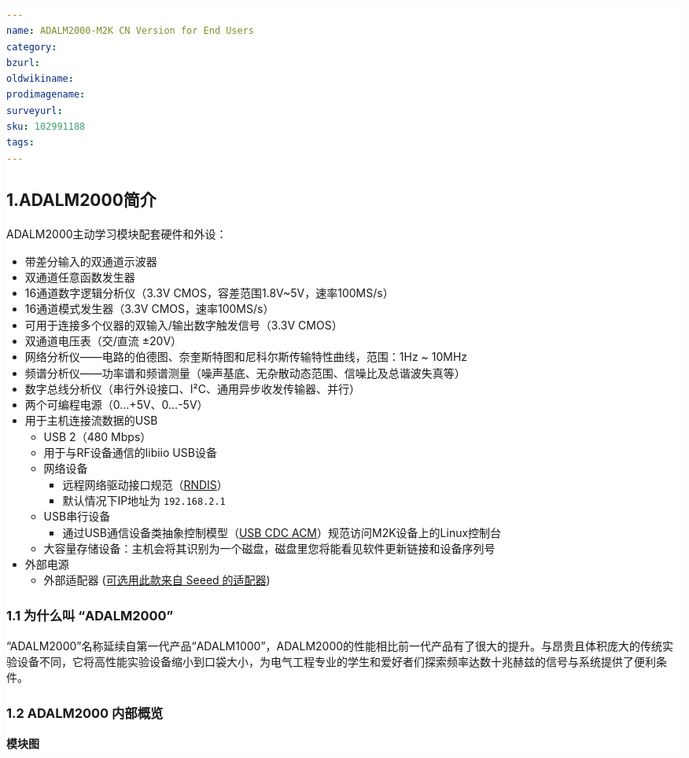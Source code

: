 ```yaml
---
name: ADALM2000-M2K CN Version for End Users
category: 
bzurl: 
oldwikiname: 
prodimagename:
surveyurl: 
sku: 102991188
tags:
---
```



## 1.ADALM2000简介

ADALM2000主动学习模块配套硬件和外设：

- 带差分输入的双通道示波器
- 双通道任意函数发生器
- 16通道数字逻辑分析仪（3.3V CMOS，容差范围1.8V~5V，速率100MS/s）
- 16通道模式发生器（3.3V CMOS，速率100MS/s）
- 可用于连接多个仪器的双输入/输出数字触发信号（3.3V CMOS）
- 双通道电压表（交/直流 ±20V）
- 网络分析仪——电路的伯德图、奈奎斯特图和尼科尔斯传输特性曲线，范围：1Hz ~ 10MHz
- 频谱分析仪——功率谱和频谱测量（噪声基底、无杂散动态范围、信噪比及总谐波失真等）
- 数字总线分析仪（串行外设接口、I²C、通用异步收发传输器、并行）
- 两个可编程电源（0…+5V、0…-5V）
- 用于主机连接流数据的USB
    - USB 2（480 Mbps）
    - 用于与RF设备通信的libiio USB设备
    - 网络设备
        - 远程网络驱动接口规范（[RNDIS](https://en.wikipedia.org/wiki/RNDIS)）
        - 默认情况下IP地址为 `192.168.2.1`
    - USB串行设备
        - 通过USB通信设备类抽象控制模型（[USB CDC ACM](https://en.wikipedia.org/wiki/USB_communications_device_class)）规范访问M2K设备上的Linux控制台
    - 大容量存储设备：主机会将其识别为一个磁盘，磁盘里您将能看见软件更新链接和设备序列号
- 外部电源
    - 外部适配器 ([可选用此款来自 Seeed 的适配器](https://item.taobao.com/item.htm?spm=a1z10.3-c-s.w4002-17798475645.13.2a7833dbPEbZ47&id=600246322249))


### 1.1 为什么叫 “ADALM2000”

“ADALM2000”名称延续自第一代产品“ADALM1000”，ADALM2000的性能相比前一代产品有了很大的提升。与昂贵且体积庞大的传统实验设备不同，它将高性能实验设备缩小到口袋大小，为电气工程专业的学生和爱好者们探索频率达数十兆赫兹的信号与系统提供了便利条件。


### 1.2 ADALM2000 内部概览

**模块图**
